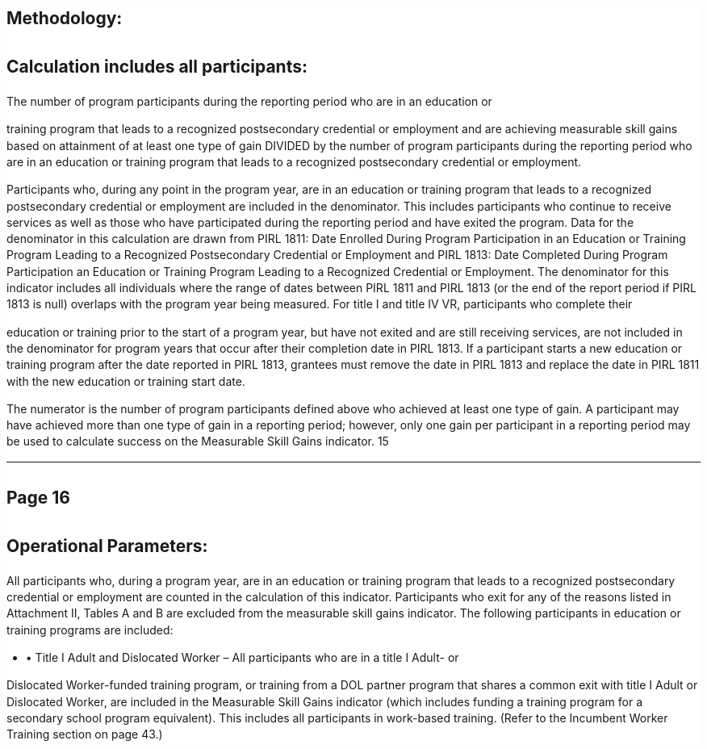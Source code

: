 ## Methodology:
## Calculation includes all participants:

The number of program participants during the reporting period who are in an education or

training program that leads to a recognized postsecondary credential or employment and are
achieving measurable skill gains based on attainment of at least one type of gain DIVIDED by
the number of program participants during the reporting period who are in an education or
training program that leads to a recognized postsecondary credential or employment.

Participants who, during any point in the program year, are in an education or training program
that leads to a recognized postsecondary credential or employment are included in the
denominator. This includes participants who continue to receive services as well as those who
have participated during the reporting period and have exited the program. Data for the
denominator in this calculation are drawn from PIRL 1811: Date Enrolled During Program
Participation in an Education or Training Program Leading to a Recognized Postsecondary
Credential or Employment and PIRL 1813: Date Completed During Program Participation an
Education or Training Program Leading to a Recognized Credential or Employment. The
denominator for this indicator includes all individuals where the range of dates between PIRL
1811 and PIRL 1813 (or the end of the report period if PIRL 1813 is null) overlaps with the
program year being measured. For title I and title IV VR, participants who complete their

education or training prior to the start of a program year, but have not exited and are still
receiving services, are not included in the denominator for program years that occur after their
completion date in PIRL 1813. If a participant starts a new education or training program after
the date reported in PIRL 1813, grantees must remove the date in PIRL 1813 and replace the date
in PIRL 1811 with the new education or training start date.

The numerator is the number of program participants defined above who achieved at least one
type of gain. A participant may have achieved more than one type of gain in a reporting period;
however, only one gain per participant in a reporting period may be used to calculate success on
the Measurable Skill Gains indicator.
15




---
## Page 16





## Operational Parameters:
All participants who, during a program year, are in an education or training program that leads to
a recognized postsecondary credential or employment are counted in the calculation of this
indicator. Participants who exit for any of the reasons listed in Attachment II, Tables A and B
are excluded from the measurable skill gains indicator. The following participants in education
or training programs are included:

- •  Title I Adult and Dislocated Worker – All participants who are in a title I Adult- or

Dislocated Worker-funded training program, or training from a DOL partner program
that shares a common exit with title I Adult or Dislocated Worker, are included in the
Measurable Skill Gains indicator (which includes funding a training program for a
secondary school program equivalent). This includes all participants in work-based
training. (Refer to the Incumbent Worker Training section on page 43.)
